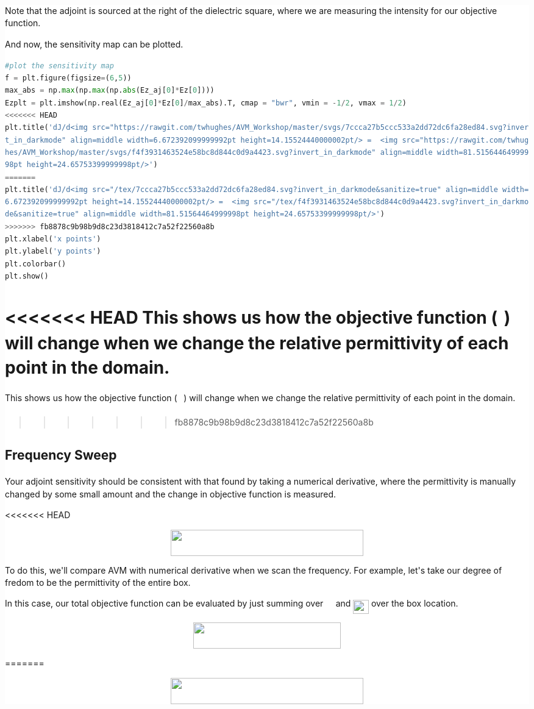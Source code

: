 Note that the adjoint is sourced at the right of the dielectric square, where we are measuring the intensity for our objective function.

And now, the sensitivity map can be plotted.


```python
#plot the sensitivity map
f = plt.figure(figsize=(6,5))
max_abs = np.max(np.max(np.abs(Ez_aj[0]*Ez[0])))
Ezplt = plt.imshow(np.real(Ez_aj[0]*Ez[0]/max_abs).T, cmap = "bwr", vmin = -1/2, vmax = 1/2)
<<<<<<< HEAD
plt.title('dJ/d<img src="https://rawgit.com/twhughes/AVM_Workshop/master/svgs/7ccca27b5ccc533a2dd72dc6fa28ed84.svg?invert_in_darkmode" align=middle width=6.672392099999992pt height=14.15524440000002pt/> =  <img src="https://rawgit.com/twhughes/AVM_Workshop/master/svgs/f4f3931463524e58bc8d844c0d9a4423.svg?invert_in_darkmode" align=middle width=81.51564464999998pt height=24.65753399999998pt/>')
=======
plt.title('dJ/d<img src="/tex/7ccca27b5ccc533a2dd72dc6fa28ed84.svg?invert_in_darkmode&sanitize=true" align=middle width=6.672392099999992pt height=14.15524440000002pt/> =  <img src="/tex/f4f3931463524e58bc8d844c0d9a4423.svg?invert_in_darkmode&sanitize=true" align=middle width=81.51564464999998pt height=24.65753399999998pt/>')
>>>>>>> fb8878c9b98b9d8c23d3818412c7a52f22560a8b
plt.xlabel('x points')
plt.ylabel('y points')
plt.colorbar()
plt.show()
```

<<<<<<< HEAD
This shows us how the objective function (<img src="https://rawgit.com/twhughes/AVM_Workshop/master/svgs/8eb543f68dac24748e65e2e4c5fc968c.svg?invert_in_darkmode" align=middle width=10.69635434999999pt height=22.465723500000017pt/>) will change when we change the relative permittivity of each point in the domain.
=======
This shows us how the objective function (<img src="/tex/8eb543f68dac24748e65e2e4c5fc968c.svg?invert_in_darkmode&sanitize=true" align=middle width=10.69635434999999pt height=22.465723500000017pt/>) will change when we change the relative permittivity of each point in the domain.
>>>>>>> fb8878c9b98b9d8c23d3818412c7a52f22560a8b

## Frequency Sweep

Your adjoint sensitivity should be consistent with that found by taking a numerical derivative, where the permittivity is manually changed by some small amount and the change in objective function is measured.

<<<<<<< HEAD
<p align="center"><img src="https://rawgit.com/twhughes/AVM_Workshop/master/svgs/d0864204e664550bb53f9cbf6de3df54.svg?invert_in_darkmode" align=middle width=315.44658915pt height=42.4879191pt/></p>

To do this, we'll compare AVM with numerical derivative when we scan the frequency.  For example, let's take our degree of fredom to be the permittivity of the entire box.

In this case, our total objective function can be evaluated by just summing over <img src="https://rawgit.com/twhughes/AVM_Workshop/master/svgs/ae48dff45ab57dda34b441bc7904377a.svg?invert_in_darkmode" align=middle width=12.420021899999991pt height=22.55708729999998pt/> and <img src="https://rawgit.com/twhughes/AVM_Workshop/master/svgs/a43695c3016bb266352f27fe8c0ee3c5.svg?invert_in_darkmode" align=middle width=25.65491279999999pt height=22.55708729999998pt/> over the box location.

<p align="center"><img src="https://rawgit.com/twhughes/AVM_Workshop/master/svgs/fc2ac7a3b327d29255f421f64459b0f9.svg?invert_in_darkmode" align=middle width=242.74165079999997pt height=43.17873615pt/></p>
=======
<p align="center"><img src="/tex/d0864204e664550bb53f9cbf6de3df54.svg?invert_in_darkmode&sanitize=true" align=middle width=315.44658915pt height=42.4879191pt/></p>
